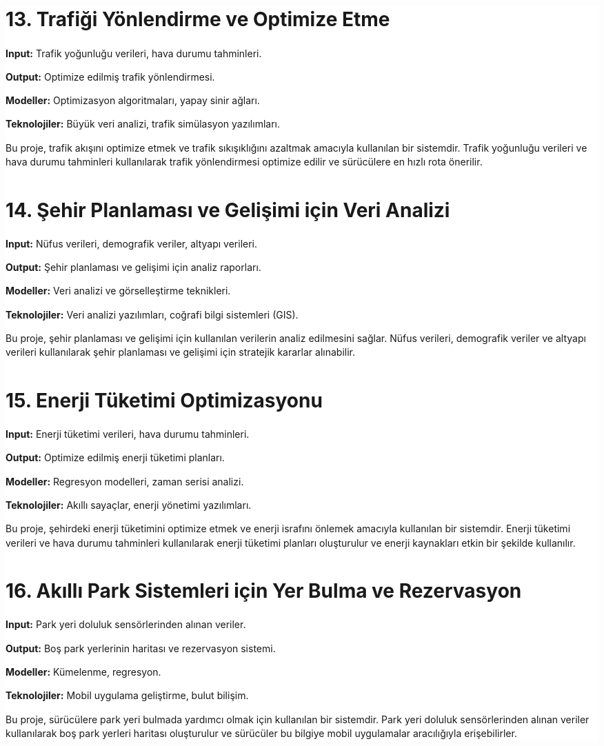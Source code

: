 # 13. Trafiği Yönlendirme ve Optimize Etme

**Input:** Trafik yoğunluğu verileri, hava durumu tahminleri.

**Output:** Optimize edilmiş trafik yönlendirmesi.

**Modeller:** Optimizasyon algoritmaları, yapay sinir ağları.

**Teknolojiler:** Büyük veri analizi, trafik simülasyon yazılımları.

Bu proje, trafik akışını optimize etmek ve trafik sıkışıklığını azaltmak amacıyla kullanılan bir sistemdir. Trafik yoğunluğu verileri ve hava durumu tahminleri kullanılarak trafik yönlendirmesi optimize edilir ve sürücülere en hızlı rota önerilir.

# 14. Şehir Planlaması ve Gelişimi için Veri Analizi

**Input:** Nüfus verileri, demografik veriler, altyapı verileri.

**Output:** Şehir planlaması ve gelişimi için analiz raporları.

**Modeller:** Veri analizi ve görselleştirme teknikleri.

**Teknolojiler:** Veri analizi yazılımları, coğrafi bilgi sistemleri (GIS).

Bu proje, şehir planlaması ve gelişimi için kullanılan verilerin analiz edilmesini sağlar. Nüfus verileri, demografik veriler ve altyapı verileri kullanılarak şehir planlaması ve gelişimi için stratejik kararlar alınabilir.

# 15. Enerji Tüketimi Optimizasyonu

**Input:** Enerji tüketimi verileri, hava durumu tahminleri.

**Output:** Optimize edilmiş enerji tüketimi planları.

**Modeller:** Regresyon modelleri, zaman serisi analizi.

**Teknolojiler:** Akıllı sayaçlar, enerji yönetimi yazılımları.

Bu proje, şehirdeki enerji tüketimini optimize etmek ve enerji israfını önlemek amacıyla kullanılan bir sistemdir. Enerji tüketimi verileri ve hava durumu tahminleri kullanılarak enerji tüketimi planları oluşturulur ve enerji kaynakları etkin bir şekilde kullanılır.

# 16. Akıllı Park Sistemleri için Yer Bulma ve Rezervasyon

**Input:** Park yeri doluluk sensörlerinden alınan veriler.

**Output:** Boş park yerlerinin haritası ve rezervasyon sistemi.

**Modeller:** Kümelenme, regresyon.

**Teknolojiler:** Mobil uygulama geliştirme, bulut bilişim.

Bu proje, sürücülere park yeri bulmada yardımcı olmak için kullanılan bir sistemdir. Park yeri doluluk sensörlerinden alınan veriler kullanılarak boş park yerleri haritası oluşturulur ve sürücüler bu bilgiye mobil uygulamalar aracılığıyla erişebilirler.
